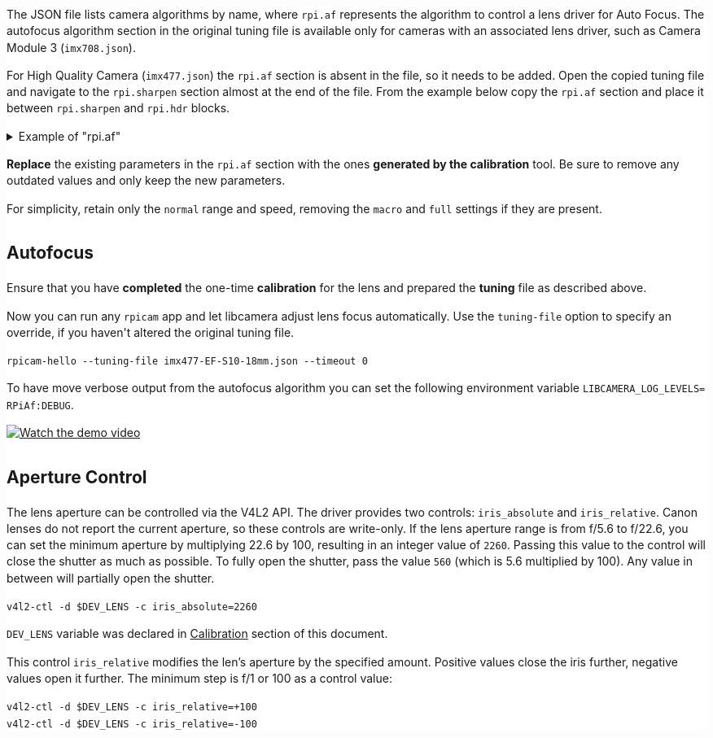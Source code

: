 The JSON file lists camera algorithms by name, where `rpi.af` represents the algorithm to control a lens driver for Auto Focus. The autofocus algorithm section in the original tuning file is available only for cameras with an associated lens driver, such as Camera Module 3 (`imx708.json`). 

For High Quality Camera (`imx477.json`) the `rpi.af` section is absent in the file, so it needs to be added. Open the copied tuning file and navigate to the `rpi.sharpen` section almost at the end of the file. From the example below copy the `rpi.af` section and place it between `rpi.sharpen` and `rpi.hdr` blocks. 

<details><summary>Example of "rpi.af"</summary></details>
 
**Replace** the existing parameters in the `rpi.af` section with the ones **generated by the calibration** tool. Be sure to remove any outdated values and only keep the new parameters.

For simplicity, retain only the `normal` range and speed, removing the `macro` and `full` settings if they are present.

## Autofocus

Ensure that you have **completed** the one-time **calibration** for the lens and prepared the **tuning** file as described above.

Now you can run any `rpicam` app and let libcamera adjust lens focus automatically. Use the `tuning-file` option to specify an override, if you haven't altered the original tuning file.

```shell
rpicam-hello --tuning-file imx477-EF-S10-18mm.json --timeout 0
```

To have move verbose output from the autofocus algorithm you can set the following environment variable `LIBCAMERA_LOG_LEVELS=RPiAf:DEBUG`.

[![Watch the demo video](https://docs.pinefeat.co.uk/cef168-product-demo.jpg)](https://youtu.be/oHfA0CyQ0Xc)

## Aperture Control

The lens aperture can be controlled via the V4L2 API. The driver provides two controls: `iris_absolute` and `iris_relative`. Canon lenses do not report the current aperture, so these controls are write-only. If the lens aperture range is from f/5.6 to f/22.6, you can set the minimum aperture by multiplying 22.6 by 100, resulting in an integer value of `2260`. Passing this value to the control will close the shutter as much as possible. To fully open the shutter, pass the value `560` (which is 5.6 multiplied by 100). Any value in between will partially open the shutter.

```shell
v4l2-ctl -d $DEV_LENS -c iris_absolute=2260
```

`DEV_LENS` variable was declared in [Calibration](#calibration) section of this document.

This control  `iris_relative` modifies the len’s aperture by the specified amount. Positive values close the iris further, negative values open it further. The minimum step is f/1 or 100 as a control value:

```shell
v4l2-ctl -d $DEV_LENS -c iris_relative=+100
v4l2-ctl -d $DEV_LENS -c iris_relative=-100
```
